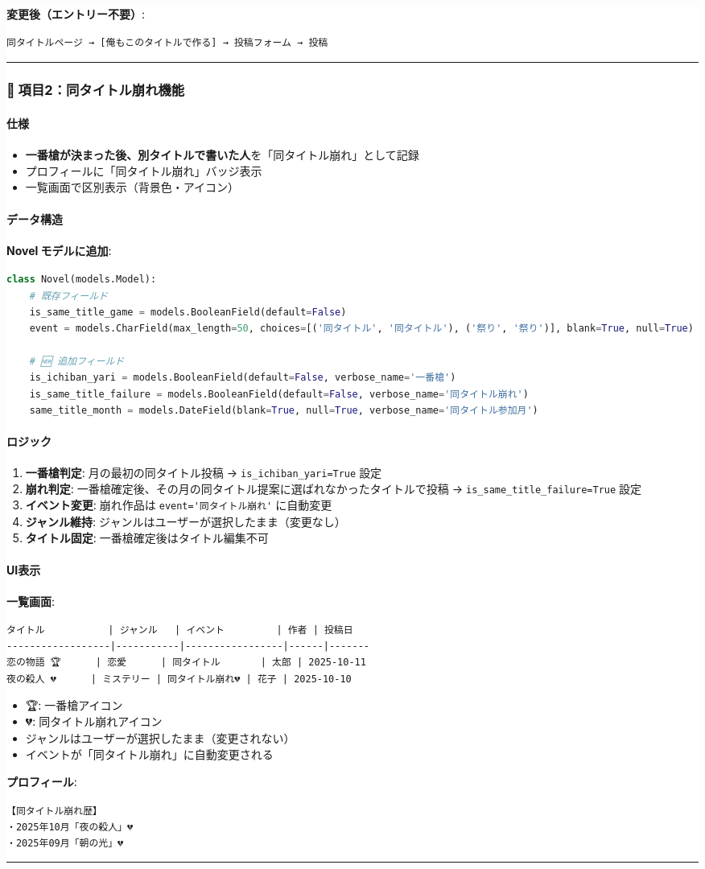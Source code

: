 **変更後（エントリー不要）**:
```
同タイトルページ → [俺もこのタイトルで作る] → 投稿フォーム → 投稿
```

---

### 📌 項目2：同タイトル崩れ機能

#### 仕様
- **一番槍が決まった後、別タイトルで書いた人**を「同タイトル崩れ」として記録
- プロフィールに「同タイトル崩れ」バッジ表示
- 一覧画面で区別表示（背景色・アイコン）

#### データ構造
**Novel モデルに追加**:
```python
class Novel(models.Model):
    # 既存フィールド
    is_same_title_game = models.BooleanField(default=False)
    event = models.CharField(max_length=50, choices=[('同タイトル', '同タイトル'), ('祭り', '祭り')], blank=True, null=True)

    # 🆕 追加フィールド
    is_ichiban_yari = models.BooleanField(default=False, verbose_name='一番槍')
    is_same_title_failure = models.BooleanField(default=False, verbose_name='同タイトル崩れ')
    same_title_month = models.DateField(blank=True, null=True, verbose_name='同タイトル参加月')
```

#### ロジック
1. **一番槍判定**: 月の最初の同タイトル投稿 → `is_ichiban_yari=True` 設定
2. **崩れ判定**: 一番槍確定後、その月の同タイトル提案に選ばれなかったタイトルで投稿 → `is_same_title_failure=True` 設定
3. **イベント変更**: 崩れ作品は `event='同タイトル崩れ'` に自動変更
4. **ジャンル維持**: ジャンルはユーザーが選択したまま（変更なし）
5. **タイトル固定**: 一番槍確定後はタイトル編集不可

#### UI表示
**一覧画面**:
```
タイトル           | ジャンル   | イベント         | 作者 | 投稿日
------------------|-----------|-----------------|------|-------
恋の物語 🏆      | 恋愛      | 同タイトル       | 太郎 | 2025-10-11
夜の殺人 💔      | ミステリー | 同タイトル崩れ💔 | 花子 | 2025-10-10
```
- 🏆: 一番槍アイコン
- 💔: 同タイトル崩れアイコン
- ジャンルはユーザーが選択したまま（変更されない）
- イベントが「同タイトル崩れ」に自動変更される

**プロフィール**:
```
【同タイトル崩れ歴】
・2025年10月「夜の殺人」💔
・2025年09月「朝の光」💔
```

---